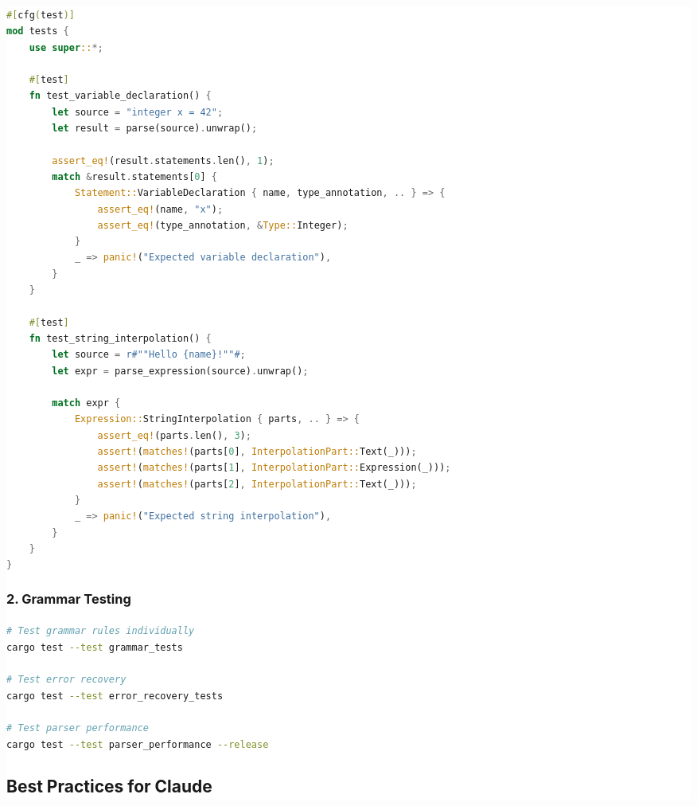 ```rust
#[cfg(test)]
mod tests {
    use super::*;
    
    #[test]
    fn test_variable_declaration() {
        let source = "integer x = 42";
        let result = parse(source).unwrap();
        
        assert_eq!(result.statements.len(), 1);
        match &result.statements[0] {
            Statement::VariableDeclaration { name, type_annotation, .. } => {
                assert_eq!(name, "x");
                assert_eq!(type_annotation, &Type::Integer);
            }
            _ => panic!("Expected variable declaration"),
        }
    }
    
    #[test]
    fn test_string_interpolation() {
        let source = r#""Hello {name}!""#;
        let expr = parse_expression(source).unwrap();
        
        match expr {
            Expression::StringInterpolation { parts, .. } => {
                assert_eq!(parts.len(), 3);
                assert!(matches!(parts[0], InterpolationPart::Text(_)));
                assert!(matches!(parts[1], InterpolationPart::Expression(_)));
                assert!(matches!(parts[2], InterpolationPart::Text(_)));
            }
            _ => panic!("Expected string interpolation"),
        }
    }
}
```

### 2. Grammar Testing

```bash
# Test grammar rules individually
cargo test --test grammar_tests

# Test error recovery
cargo test --test error_recovery_tests

# Test parser performance
cargo test --test parser_performance --release
```

## Best Practices for Claude
